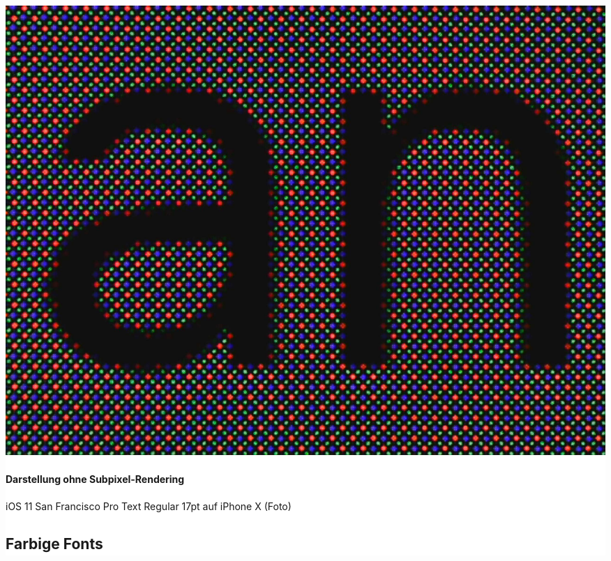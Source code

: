 ![](./img/iPhoneX_iOS11_SanFranciscoProText17ptReg_IMG_5010.jpg)
#### Darstellung ohne Subpixel-Rendering
iOS 11 San Francisco Pro Text Regular 17pt auf iPhone X (Foto)


</Column>


</Grid>













## Farbige Fonts

